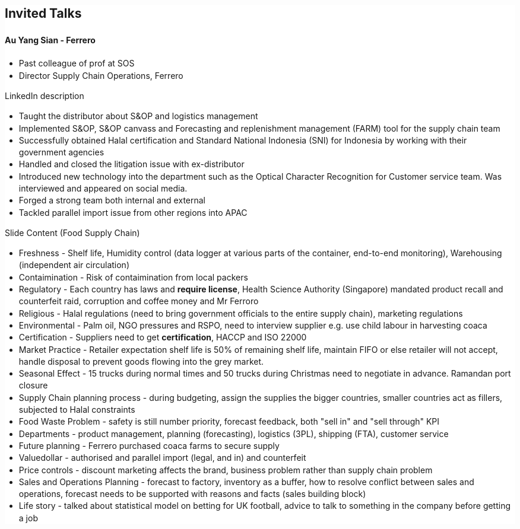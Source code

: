 




## Invited Talks

#### Au Yang Sian - Ferrero

- Past colleague of prof at SOS
- Director Supply Chain Operations, Ferrero

LinkedIn description
- Taught the distributor about S&OP and logistics management 
- Implemented S&OP, S&OP canvass and Forecasting and replenishment management (FARM) tool for the supply chain team
- Successfully obtained Halal certification and Standard National Indonesia (SNI) for Indonesia by working with their government agencies
- Handled and closed the litigation issue with ex-distributor
- Introduced new technology into the department such as the Optical Character Recognition for Customer service team. Was interviewed and appeared on social media.
- Forged a strong team both internal and external
- Tackled parallel import issue from other regions into APAC


Slide Content (Food Supply Chain)

- Freshness - Shelf life, Humidity control (data logger at various parts of the container, end-to-end monitoring), Warehousing (independent air circulation)
- Contaimination - Risk of contaimination from local packers
- Regulatory - Each country has laws and **require license**, Health Science Authority (Singapore) mandated product recall and counterfeit raid, corruption and coffee money and Mr Ferroro
- Religious - Halal regulations (need to bring government officials to the entire supply chain), marketing regulations
- Environmental - Palm oil, NGO pressures and RSPO, need to interview supplier e.g. use child labour in harvesting coaca
- Certification - Suppliers need to get **certification**, HACCP and ISO 22000
- Market Practice - Retailer expectation shelf life is 50% of remaining shelf life, maintain FIFO or else retailer will not accept, handle disposal to prevent goods flowing into the grey market. 
- Seasonal Effect - 15 trucks during normal times and 50 trucks during Christmas need to negotiate in advance. Ramandan port closure
- Supply Chain planning process - during budgeting, assign the supplies the bigger countries, smaller countries act as fillers, subjected to Halal constraints
- Food Waste Problem - safety is still number priority, forecast feedback, both "sell in" and "sell through" KPI
- Departments - product management, planning (forecasting), logistics (3PL), shipping (FTA), customer service
- Future planning - Ferrero purchased coaca farms to secure supply
- Valuedollar - authorised and parallel import (legal, and in) and counterfeit
- Price controls - discount marketing affects the brand, business problem rather than supply chain problem
- Sales and Operations Planning - forecast to factory, inventory as a buffer, how to resolve conflict between sales and operations, forecast needs to be supported with reasons and facts (sales building block)
- Life story - talked about statistical model on betting for UK football, advice to talk to something in the company before getting a job
